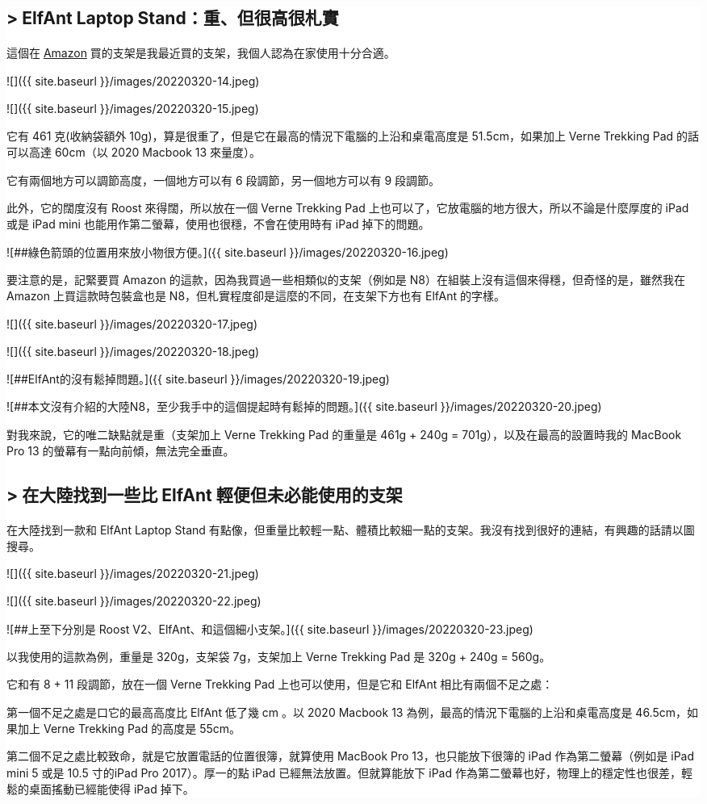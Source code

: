 ## > ElfAnt Laptop Stand：重、但很高很札實

這個在 [Amazon](ElfAnt%20Laptop%20Stand%20https://www.amazon.com/ElfAnt-Laptop-Adjustable-Portable-Aluminum/dp/B086L35VML) 買的支架是我最近買的支架，我個人認為在家使用十分合適。

![]({{ site.baseurl }}/images/20220320-14.jpeg)

![]({{ site.baseurl }}/images/20220320-15.jpeg)

它有 461 克(收納袋額外 10g)，算是很重了，但是它在最高的情況下電腦的上沿和桌電高度是 51.5cm，如果加上 Verne Trekking Pad 的話可以高達 60cm（以 2020 Macbook 13 來量度）。

它有兩個地方可以調節高度，一個地方可以有 6 段調節，另一個地方可以有 9 段調節。

此外，它的闊度沒有 Roost 來得闊，所以放在一個 Verne Trekking Pad 上也可以了，它放電腦的地方很大，所以不論是什麼厚度的 iPad 或是 iPad mini 也能用作第二螢幕，使用也很穩，不會在使用時有 iPad 掉下的問題。

![##綠色箭頭的位置用來放小物很方便。]({{ site.baseurl }}/images/20220320-16.jpeg)

要注意的是，記緊要買 Amazon 的這款，因為我買過一些相類似的支架（例如是 N8）在組裝上沒有這個來得穩，但奇怪的是，雖然我在 Amazon 上買這款時包裝盒也是 N8，但札實程度卻是這麼的不同，在支架下方也有 ElfAnt 的字樣。

![]({{ site.baseurl }}/images/20220320-17.jpeg)

![]({{ site.baseurl }}/images/20220320-18.jpeg)

![##ElfAnt的沒有鬆掉問題。]({{ site.baseurl }}/images/20220320-19.jpeg)

![##本文沒有介紹的大陸N8，至少我手中的這個提起時有鬆掉的問題。]({{ site.baseurl }}/images/20220320-20.jpeg)

對我來說，它的唯二缺點就是重（支架加上 Verne Trekking Pad 的重量是 461g + 240g = 701g），以及在最高的設置時我的 MacBook Pro 13 的螢幕有一點向前傾，無法完全垂直。

## > 在大陸找到一些比 ElfAnt 輕便但未必能使用的支架

在大陸找到一款和 ElfAnt Laptop Stand 有點像，但重量比較輕一點、體積比較細一點的支架。我沒有找到很好的連結，有興趣的話請以圖搜尋。

![]({{ site.baseurl }}/images/20220320-21.jpeg)

![]({{ site.baseurl }}/images/20220320-22.jpeg)

![##上至下分別是 Roost V2、ElfAnt、和這個細小支架。]({{ site.baseurl }}/images/20220320-23.jpeg)

以我使用的這款為例，重量是 320g，支架袋 7g，支架加上 Verne Trekking Pad 是 320g + 240g = 560g。

它和有 8 + 11 段調節，放在一個 Verne Trekking Pad 上也可以使用，但是它和 ElfAnt 相比有兩個不足之處：

第一個不足之處是口它的最高高度比 ElfAnt 低了幾 cm 。以 2020 Macbook 13 為例，最高的情況下電腦的上沿和桌電高度是 46.5cm，如果加上 Verne Trekking Pad 的高度是 55cm。

第二個不足之處比較致命，就是它放置電話的位置很簿，就算使用 MacBook Pro 13，也只能放下很簿的 iPad 作為第二螢幕（例如是 iPad mini 5 或是 10.5 寸的iPad Pro 2017）。厚一的點 iPad 已經無法放置。但就算能放下 iPad 作為第二螢幕也好，物理上的穩定性也很差，輕鬆的桌面搖動已經能使得 iPad 掉下。
